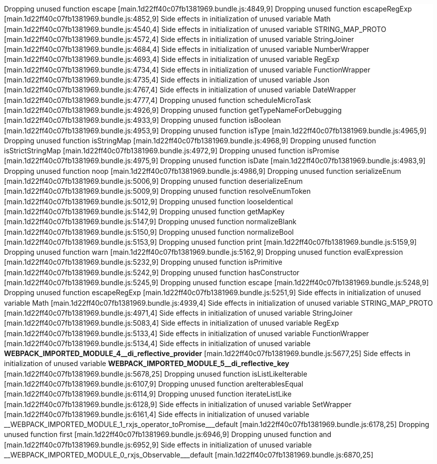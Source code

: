 Dropping unused function escape [main.1d22ff40c07fb1381969.bundle.js:4849,9]
Dropping unused function escapeRegExp [main.1d22ff40c07fb1381969.bundle.js:4852,9]
Side effects in initialization of unused variable Math [main.1d22ff40c07fb1381969.bundle.js:4540,4]
Side effects in initialization of unused variable STRING_MAP_PROTO [main.1d22ff40c07fb1381969.bundle.js:4572,4]
Side effects in initialization of unused variable StringJoiner [main.1d22ff40c07fb1381969.bundle.js:4684,4]
Side effects in initialization of unused variable NumberWrapper [main.1d22ff40c07fb1381969.bundle.js:4693,4]
Side effects in initialization of unused variable RegExp [main.1d22ff40c07fb1381969.bundle.js:4734,4]
Side effects in initialization of unused variable FunctionWrapper [main.1d22ff40c07fb1381969.bundle.js:4735,4]
Side effects in initialization of unused variable Json [main.1d22ff40c07fb1381969.bundle.js:4767,4]
Side effects in initialization of unused variable DateWrapper [main.1d22ff40c07fb1381969.bundle.js:4777,4]
Dropping unused function scheduleMicroTask [main.1d22ff40c07fb1381969.bundle.js:4926,9]
Dropping unused function getTypeNameForDebugging [main.1d22ff40c07fb1381969.bundle.js:4933,9]
Dropping unused function isBoolean [main.1d22ff40c07fb1381969.bundle.js:4953,9]
Dropping unused function isType [main.1d22ff40c07fb1381969.bundle.js:4965,9]
Dropping unused function isStringMap [main.1d22ff40c07fb1381969.bundle.js:4968,9]
Dropping unused function isStrictStringMap [main.1d22ff40c07fb1381969.bundle.js:4972,9]
Dropping unused function isPromise [main.1d22ff40c07fb1381969.bundle.js:4975,9]
Dropping unused function isDate [main.1d22ff40c07fb1381969.bundle.js:4983,9]
Dropping unused function noop [main.1d22ff40c07fb1381969.bundle.js:4986,9]
Dropping unused function serializeEnum [main.1d22ff40c07fb1381969.bundle.js:5006,9]
Dropping unused function deserializeEnum [main.1d22ff40c07fb1381969.bundle.js:5009,9]
Dropping unused function resolveEnumToken [main.1d22ff40c07fb1381969.bundle.js:5012,9]
Dropping unused function looseIdentical [main.1d22ff40c07fb1381969.bundle.js:5142,9]
Dropping unused function getMapKey [main.1d22ff40c07fb1381969.bundle.js:5147,9]
Dropping unused function normalizeBlank [main.1d22ff40c07fb1381969.bundle.js:5150,9]
Dropping unused function normalizeBool [main.1d22ff40c07fb1381969.bundle.js:5153,9]
Dropping unused function print [main.1d22ff40c07fb1381969.bundle.js:5159,9]
Dropping unused function warn [main.1d22ff40c07fb1381969.bundle.js:5162,9]
Dropping unused function evalExpression [main.1d22ff40c07fb1381969.bundle.js:5232,9]
Dropping unused function isPrimitive [main.1d22ff40c07fb1381969.bundle.js:5242,9]
Dropping unused function hasConstructor [main.1d22ff40c07fb1381969.bundle.js:5245,9]
Dropping unused function escape [main.1d22ff40c07fb1381969.bundle.js:5248,9]
Dropping unused function escapeRegExp [main.1d22ff40c07fb1381969.bundle.js:5251,9]
Side effects in initialization of unused variable Math [main.1d22ff40c07fb1381969.bundle.js:4939,4]
Side effects in initialization of unused variable STRING_MAP_PROTO [main.1d22ff40c07fb1381969.bundle.js:4971,4]
Side effects in initialization of unused variable StringJoiner [main.1d22ff40c07fb1381969.bundle.js:5083,4]
Side effects in initialization of unused variable RegExp [main.1d22ff40c07fb1381969.bundle.js:5133,4]
Side effects in initialization of unused variable FunctionWrapper [main.1d22ff40c07fb1381969.bundle.js:5134,4]
Side effects in initialization of unused variable __WEBPACK_IMPORTED_MODULE_4__di_reflective_provider__ [main.1d22ff40c07fb1381969.bundle.js:5677,25]
Side effects in initialization of unused variable __WEBPACK_IMPORTED_MODULE_5__di_reflective_key__ [main.1d22ff40c07fb1381969.bundle.js:5678,25]
Dropping unused function isListLikeIterable [main.1d22ff40c07fb1381969.bundle.js:6107,9]
Dropping unused function areIterablesEqual [main.1d22ff40c07fb1381969.bundle.js:6114,9]
Dropping unused function iterateListLike [main.1d22ff40c07fb1381969.bundle.js:6128,9]
Side effects in initialization of unused variable SetWrapper [main.1d22ff40c07fb1381969.bundle.js:6161,4]
Side effects in initialization of unused variable __WEBPACK_IMPORTED_MODULE_1_rxjs_operator_toPromise___default [main.1d22ff40c07fb1381969.bundle.js:6178,25]
Dropping unused function first [main.1d22ff40c07fb1381969.bundle.js:6946,9]
Dropping unused function and [main.1d22ff40c07fb1381969.bundle.js:6952,9]
Side effects in initialization of unused variable __WEBPACK_IMPORTED_MODULE_0_rxjs_Observable___default [main.1d22ff40c07fb1381969.bundle.js:6870,25]